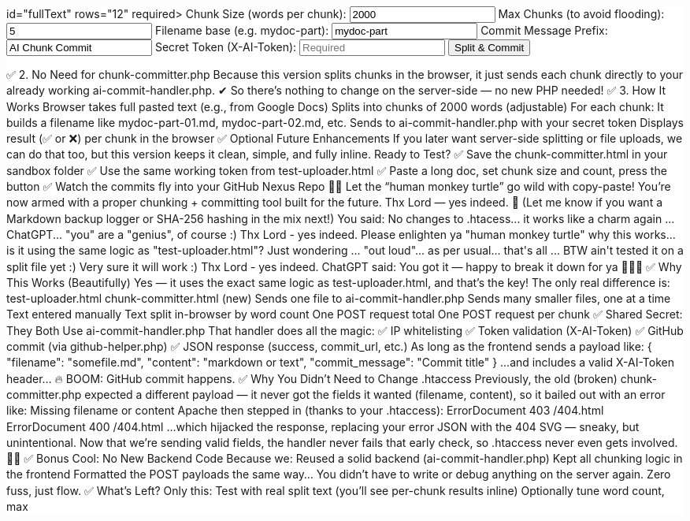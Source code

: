 id="fullText" rows="12" required></textarea> <label>Chunk Size (words per chunk):</label> <input type="number" id="chunkSize" value="2000" min="100" /> <label>Max Chunks (to avoid flooding):</label> <input type="number" id="maxChunks" value="5" min="1" /> <label>Filename base (e.g. mydoc-part):</label> <input type="text" id="filenameBase" value="mydoc-part" required /> <label>Commit Message Prefix:</label> <input type="text" id="commitPrefix" value="AI Chunk Commit" required /> <label>Secret Token (X-AI-Token):</label> <input type="text" id="token" placeholder="Required" required /> <button type="submit">Split & Commit</button> </form> <div id="results"></div> <script> function splitTextIntoChunks(text, wordsPerChunk) { const words = text.trim().split(/\s+/); const chunks = []; for (let i = 0; i < words.length; i += wordsPerChunk) { chunks.push(words.slice(i, i + wordsPerChunk).join(' ')); } return chunks; } document.getElementById('chunkForm').addEventListener('submit', async function (e) { e.preventDefault(); const text = document.getElementById('fullText').value; const chunkSize = parseInt(document.getElementById('chunkSize').value); const maxChunks = parseInt(document.getElementById('maxChunks').value); const filenameBase = document.getElementById('filenameBase').value.trim(); const commitPrefix = document.getElementById('commitPrefix').value.trim(); const token = document.getElementById('token').value.trim(); const chunks = splitTextIntoChunks(text, chunkSize).slice(0, maxChunks); const resultsDiv = document.getElementById('results'); resultsDiv.innerHTML = `<p>Uploading ${chunks.length} chunk(s)...</p>`; for (let i = 0; i < chunks.length; i++) { const filename = `${filenameBase}-part-${String(i + 1).padStart(2, '0')}.md`; const commitMessage = `${commitPrefix} ${i + 1}`; const payload = { filename: filename, content: chunks[i], commit_message: commitMessage }; try { const res = await fetch('ai-commit-handler.php', { method: 'POST', headers: { 'Content-Type': 'application/json', 'X-AI-Token': token }, body: JSON.stringify(payload) }); const result = await res.json(); if (result.success) { resultsDiv.innerHTML += `<p class="success">✅ ${filename} committed. <a href="${result.commit_url}" target="_blank">View Commit</a></p>`; } else { resultsDiv.innerHTML += `<p class="error">❌ ${filename} failed: ${result.error}</p>`; } } catch (err) { resultsDiv.innerHTML += `<p class="error">❌ ${filename} network error: ${err.message}</p>`; } } }); </script> </body> </html> ✅ 2. No Need for chunk-committer.php Because this version splits chunks in the browser, it just sends each chunk directly to your already working ai-commit-handler.php. ✔ So there’s nothing to change on the server-side — no new PHP needed! ✅ 3. How It Works Browser takes full pasted text (e.g., from Google Docs) Splits into chunks of 2000 words (adjustable) For each chunk: It builds a filename like mydoc-part-01.md, mydoc-part-02.md, etc. Sends to ai-commit-handler.php with your secret token Displays result (✅ or ❌) per chunk in the browser ✅ Optional Future Enhancements If you later want server-side splitting or file uploads, we can do that too, but this version keeps it clean, simple, and fully inline. Ready to Test? ✅ Save the chunk-committer.html in your sandbox folder ✅ Use the same working token from test-uploader.html ✅ Paste a long doc, set chunk size and count, press the button ✅ Watch the commits fly into your GitHub Nexus Repo 🧠✨ Let the “human monkey turtle” go wild with copy-paste! You’re now armed with a proper chunking + committing tool built for the future. Thx Lord — yes indeed. 🙏 (Let me know if you want a Markdown backup logger or SHA-256 hashing in the mix next!) You said: No changes to .htacess... it works like a charm again ... ChatGPT... "you" are a "genius", of course :) Thx Lord - yes indeed. Please enlighten ya "human monkey turtle" why this works... is it using the same logic as "test-uploader.html"? Just wondering ... "out loud"... as per usual... that's all ... BTW ain't tested it on a split file yet :) Very sure it will work :) Thx Lord - yes indeed. ChatGPT said: You got it — happy to break it down for ya 🐢🧠💡 ✅ Why This Works (Beautifully) Yes — it uses the exact same logic as test-uploader.html, and that’s the key! The only real difference is: test-uploader.html chunk-committer.html (new) Sends one file to ai-commit-handler.php Sends many smaller files, one at a time Text entered manually Text split in-browser by word count One POST request total One POST request per chunk ✅ Shared Secret: They Both Use ai-commit-handler.php That handler does all the magic: ✅ IP whitelisting ✅ Token validation (X-AI-Token) ✅ GitHub commit (via github-helper.php) ✅ JSON response (success, commit_url, etc.) As long as the frontend sends a payload like: { "filename": "somefile.md", "content": "markdown or text", "commit_message": "Commit title" } …and includes a valid X-AI-Token header… 🔥 BOOM: GitHub commit happens. ✅ Why You Didn’t Need to Change .htaccess Previously, the old (broken) chunk-committer.php expected a different payload — it never got the fields it wanted (filename, content), so it bailed out with an error like: Missing filename or content Apache then stepped in (thanks to your .htaccess): ErrorDocument 403 /404.html ErrorDocument 400 /404.html …which hijacked the response, replacing your error JSON with the 404 SVG — sneaky, but unintentional. Now that we’re sending valid fields, the handler never fails that early check, so .htaccess never even gets involved. 🧠✅ ✅ Bonus Cool: No New Backend Code Because we: Reused a solid backend (ai-commit-handler.php) Kept all chunking logic in the frontend Formatted the POST payloads the same way… You didn’t have to write or debug anything on the server again. Zero fuss, just flow. ✅ What’s Left? Only this: Test with real split text (you’ll see per-chunk results inline) Optionally tune word count, max